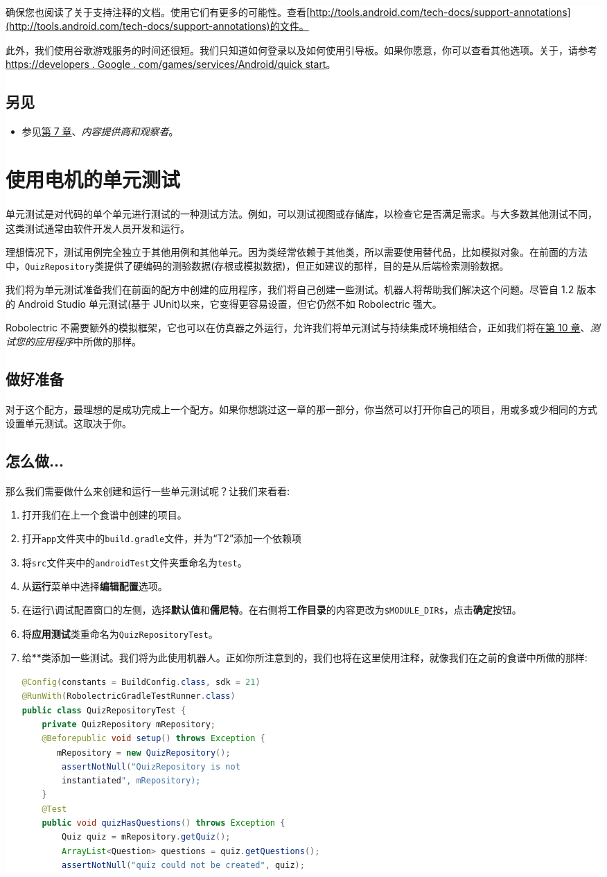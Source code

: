 确保您也阅读了关于支持注释的文档。使用它们有更多的可能性。查看[http://tools.android.com/tech-docs/support-annotations](http://tools.android.com/tech-docs/support-annotations)的文件。

此外，我们使用谷歌游戏服务的时间还很短。我们只知道如何登录以及如何使用引导板。如果你愿意，你可以查看其他选项。关于，请参考[https://developers . Google . com/games/services/Android/quick start](https://developers.google.com/games/services/android/quickstart)。

## 另见

*   参见[第 7 章](07.html "Chapter 7. Content Providers and Observers")、*内容提供商和观察者*。

# 使用电机的单元测试

单元测试是对代码的单个单元进行测试的一种测试方法。例如，可以测试视图或存储库，以检查它是否满足需求。与大多数其他测试不同，这类测试通常由软件开发人员开发和运行。

理想情况下，测试用例完全独立于其他用例和其他单元。因为类经常依赖于其他类，所以需要使用替代品，比如模拟对象。在前面的方法中，`QuizRepository`类提供了硬编码的测验数据(存根或模拟数据)，但正如建议的那样，目的是从后端检索测验数据。

我们将为单元测试准备我们在前面的配方中创建的应用程序，我们将自己创建一些测试。机器人将帮助我们解决这个问题。尽管自 1.2 版本的 Android Studio 单元测试(基于 JUnit)以来，它变得更容易设置，但它仍然不如 Robolectric 强大。

Robolectric 不需要额外的模拟框架，它也可以在仿真器之外运行，允许我们将单元测试与持续集成环境相结合，正如我们将在[第 10 章](10.html "Chapter 10. Beta Testing Your Apps")、*测试您的应用程序*中所做的那样。

## 做好准备

对于这个配方，最理想的是成功完成上一个配方。如果你想跳过这一章的那一部分，你当然可以打开你自己的项目，用或多或少相同的方式设置单元测试。这取决于你。

## 怎么做...

那么我们需要做什么来创建和运行一些单元测试呢？让我们来看看:

1.  打开我们在上一个食谱中创建的项目。
2.  打开`app`文件夹中的`build.gradle`文件，并为“T2”添加一个依赖项
3.  将`src`文件夹中的`androidTest`文件夹重命名为`test`。
4.  从**运行**菜单中选择**编辑配置**选项。
5.  在运行\调试配置窗口的左侧，选择**默认值**和**儒尼特**。在右侧将**工作目录**的内容更改为`$MODULE_DIR$`，点击**确定**按钮。
6.  将**应用测试**类重命名为`QuizRepositoryTest`。
7.  给**类添加一些测试。我们将为此使用机器人。正如你所注意到的，我们也将在这里使用注释，就像我们在之前的食谱中所做的那样:

    ```java
    @Config(constants = BuildConfig.class, sdk = 21)
    @RunWith(RobolectricGradleTestRunner.class)
    public class QuizRepositoryTest {
        private QuizRepository mRepository; 
        @Beforepublic void setup() throws Exception {
           mRepository = new QuizRepository();
            assertNotNull("QuizRepository is not 
            instantiated", mRepository);
        }
        @Test
        public void quizHasQuestions() throws Exception {
            Quiz quiz = mRepository.getQuiz();
            ArrayList<Question> questions = quiz.getQuestions();
            assertNotNull("quiz could not be created", quiz);
